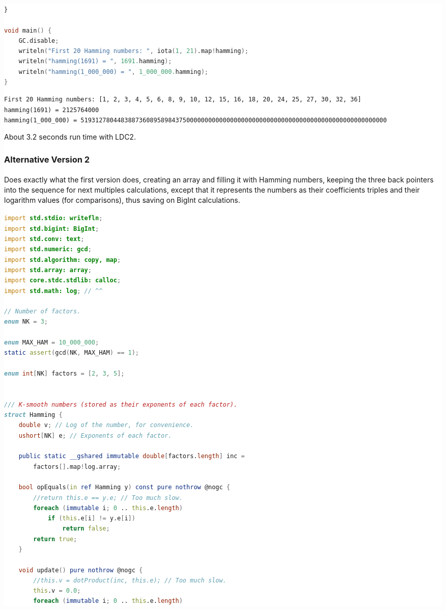 ```d
}

void main() {
    GC.disable;
    writeln("First 20 Hamming numbers: ", iota(1, 21).map!hamming);
    writeln("hamming(1691) = ", 1691.hamming);
    writeln("hamming(1_000_000) = ", 1_000_000.hamming);
}
```

```txt
First 20 Hamming numbers: [1, 2, 3, 4, 5, 6, 8, 9, 10, 12, 15, 16, 18, 20, 24, 25, 27, 30, 32, 36]
hamming(1691) = 2125764000
hamming(1_000_000) = 519312780448388736089589843750000000000000000000000000000000000000000000000000000000
```

About 3.2 seconds run time with LDC2.


### Alternative Version 2

Does exactly what the first version does, creating an array and filling it with Hamming numbers, keeping the three back pointers into the sequence for next multiples calculations, except that it represents the numbers as their coefficients triples and their logarithm values (for comparisons), thus saving on BigInt calculations.
```d
import std.stdio: writefln;
import std.bigint: BigInt;
import std.conv: text;
import std.numeric: gcd;
import std.algorithm: copy, map;
import std.array: array;
import core.stdc.stdlib: calloc;
import std.math: log; // ^^

// Number of factors.
enum NK = 3;

enum MAX_HAM = 10_000_000;
static assert(gcd(NK, MAX_HAM) == 1);

enum int[NK] factors = [2, 3, 5];


/// K-smooth numbers (stored as their exponents of each factor).
struct Hamming {
    double v; // Log of the number, for convenience.
    ushort[NK] e; // Exponents of each factor.

    public static __gshared immutable double[factors.length] inc =
        factors[].map!log.array;

    bool opEquals(in ref Hamming y) const pure nothrow @nogc {
        //return this.e == y.e; // Too much slow.
        foreach (immutable i; 0 .. this.e.length)
            if (this.e[i] != y.e[i])
                return false;
        return true;
    }

    void update() pure nothrow @nogc {
        //this.v = dotProduct(inc, this.e); // Too much slow.
        this.v = 0.0;
        foreach (immutable i; 0 .. this.e.length)
```